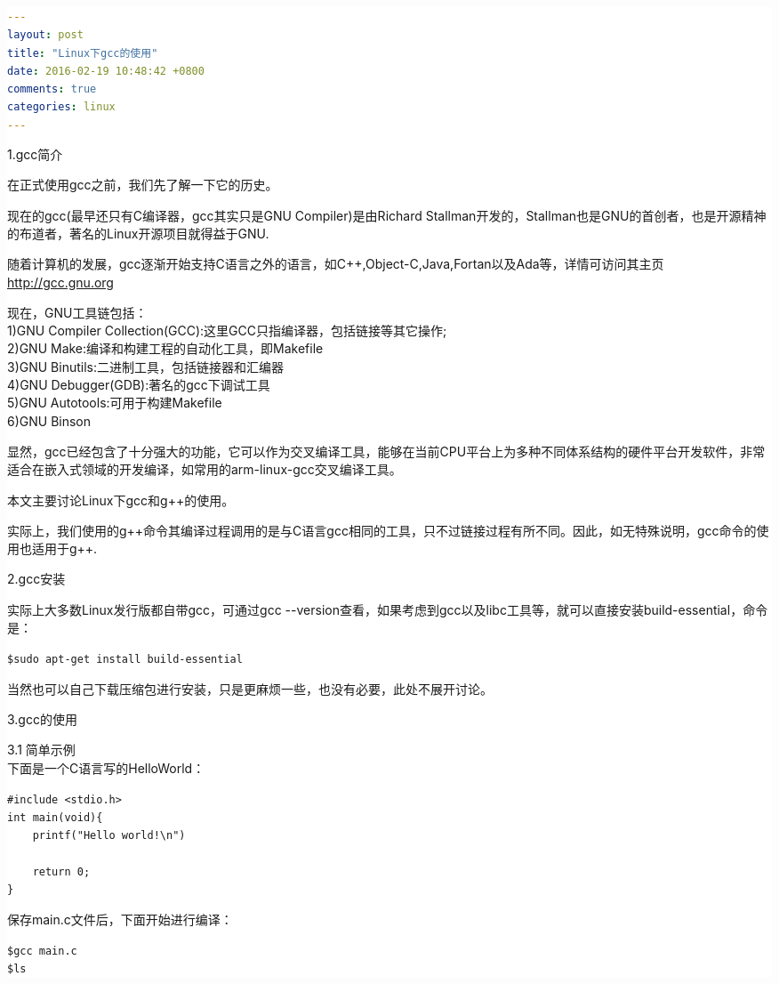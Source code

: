 ```yaml
---
layout: post
title: "Linux下gcc的使用"
date: 2016-02-19 10:48:42 +0800
comments: true
categories: linux
---
```


1.gcc简介  

在正式使用gcc之前，我们先了解一下它的历史。  

现在的gcc(最早还只有C编译器，gcc其实只是GNU Compiler)是由Richard Stallman开发的，Stallman也是GNU的首创者，也是开源精神的布道者，著名的Linux开源项目就得益于GNU.  

随着计算机的发展，gcc逐渐开始支持C语言之外的语言，如C++,Object-C,Java,Fortan以及Ada等，详情可访问其主页 http://gcc.gnu.org  

现在，GNU工具链包括：  
1)GNU Compiler Collection(GCC):这里GCC只指编译器，包括链接等其它操作;  
2)GNU Make:编译和构建工程的自动化工具，即Makefile  
3)GNU Binutils:二进制工具，包括链接器和汇编器  
4)GNU Debugger(GDB):著名的gcc下调试工具  
5)GNU Autotools:可用于构建Makefile  
6)GNU Binson  

显然，gcc已经包含了十分强大的功能，它可以作为交叉编译工具，能够在当前CPU平台上为多种不同体系结构的硬件平台开发软件，非常适合在嵌入式领域的开发编译，如常用的arm-linux-gcc交叉编译工具。  

本文主要讨论Linux下gcc和g++的使用。  

实际上，我们使用的g++命令其编译过程调用的是与C语言gcc相同的工具，只不过链接过程有所不同。因此，如无特殊说明，gcc命令的使用也适用于g++.  

2.gcc安装  

实际上大多数Linux发行版都自带gcc，可通过gcc --version查看，如果考虑到gcc以及libc工具等，就可以直接安装build-essential，命令是：  

	$sudo apt-get install build-essential

当然也可以自己下载压缩包进行安装，只是更麻烦一些，也没有必要，此处不展开讨论。  

3.gcc的使用  

3.1 简单示例  
下面是一个C语言写的HelloWorld：  

	#include <stdio.h>
	int main(void){
		printf("Hello world!\n")

		return 0;
	}

保存main.c文件后，下面开始进行编译：  
	
	$gcc main.c
	$ls
